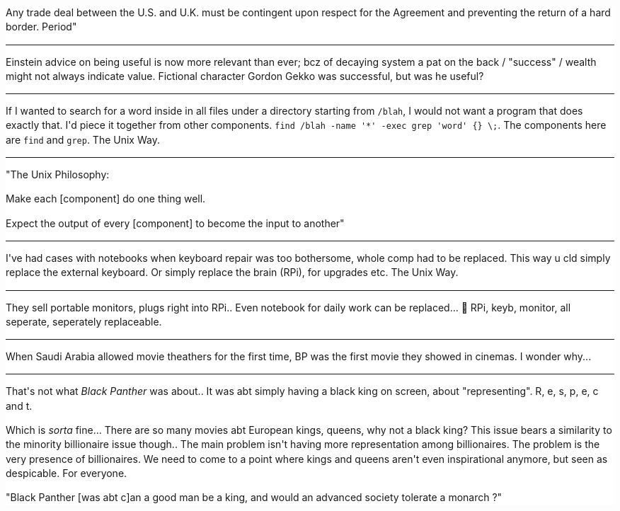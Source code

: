 Any trade deal between the U.S. and U.K. must be contingent upon
respect for the Agreement and preventing the return of a hard
border. Period"

---

Einstein advice on being useful is now more relevant than ever; bcz of
decaying system a pat on the back / "success" / wealth might not
always indicate value. Fictional character Gordon Gekko was
successful, but was he useful?

---

If I wanted to search for a word inside in all files under a directory
starting from `/blah`, I would not want a program that does exactly
that. I'd piece it together from other components. `find /blah -name
'*' -exec grep 'word' {} \;`. The components here are `find` and
`grep`. The Unix Way.

---

"The Unix Philosophy:

Make each [component] do one thing well. 

Expect the output of every [component] to become the input to another"

---

I've had cases with notebooks when keyboard repair was too bothersome,
whole comp had to be replaced. This way u cld simply replace the
external keyboard. Or simply replace the brain (RPi), for upgrades
etc. The Unix Way.

---

They sell portable monitors, plugs right into RPi.. Even notebook for
daily work can be replaced... 🤔 RPi, keyb, monitor, all seperate,
seperately replaceable.

---

When Saudi Arabia allowed movie theathers for the first time, BP was
the first movie they showed in cinemas. I wonder why...

---

That's not what *Black Panther* was about.. It was abt simply having a
black king on screen, about "representing". R, e, s, p, e, c and t.

Which is *sorta* fine... There are so many movies abt European kings,
queens, why not a black king? This issue bears a similarity to the
minority billionaire issue though.. The main problem isn't having more
representation among billionaires. The problem is the very presence of
billionaires. We need to come to a point where kings and queens aren't
even inspirational anymore, but seen as despicable. For everyone.

"Black Panther [was abt c]an a good man be a king, and would an
advanced society tolerate a monarch ?"
